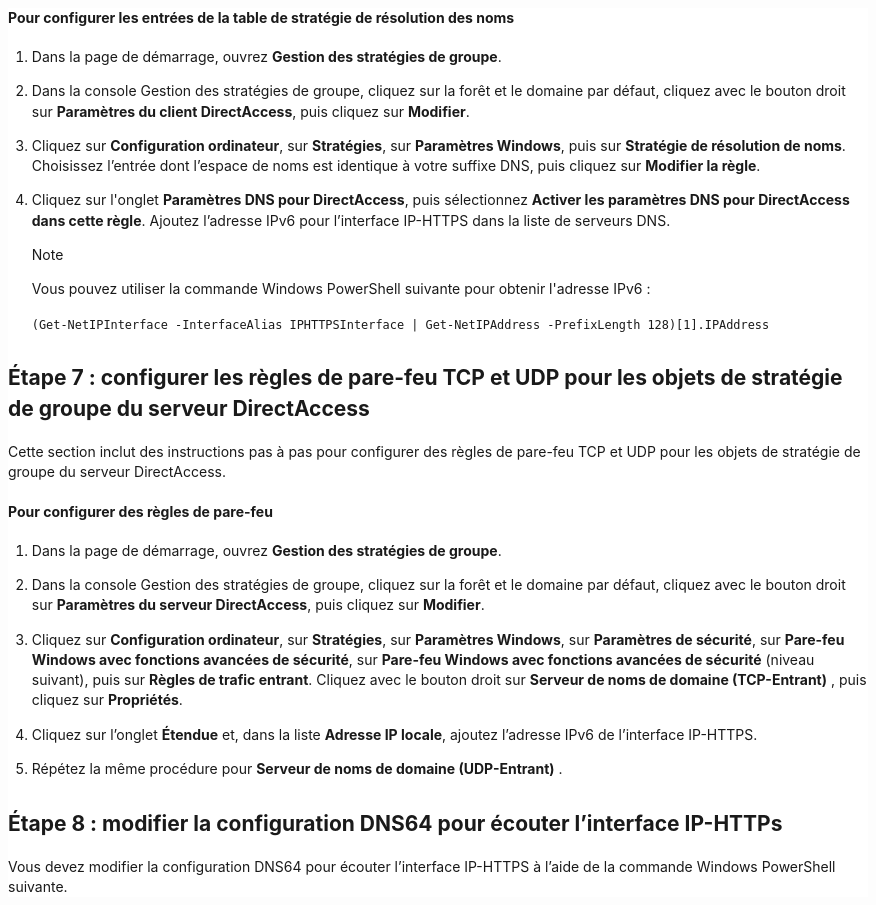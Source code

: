 #### <a name="to-configure-name-resolution-policy-table-entries"></a>Pour configurer les entrées de la table de stratégie de résolution des noms  
  
1.  Dans la page de démarrage, ouvrez **Gestion des stratégies de groupe**.  
  
2.  Dans la console Gestion des stratégies de groupe, cliquez sur la forêt et le domaine par défaut, cliquez avec le bouton droit sur **Paramètres du client DirectAccess**, puis cliquez sur **Modifier**.  
  
3.  Cliquez sur **Configuration ordinateur**, sur **Stratégies**, sur **Paramètres Windows**, puis sur **Stratégie de résolution de noms**. Choisissez l’entrée dont l’espace de noms est identique à votre suffixe DNS, puis cliquez sur **Modifier la règle**.  
  
4.  Cliquez sur l'onglet **Paramètres DNS pour DirectAccess**, puis sélectionnez **Activer les paramètres DNS pour DirectAccess dans cette règle**. Ajoutez l’adresse IPv6 pour l’interface IP-HTTPS dans la liste de serveurs DNS.  
  
    > [!NOTE]
    >  Vous pouvez utiliser la commande Windows PowerShell suivante pour obtenir l'adresse IPv6 :  
    >   
    >  `(Get-NetIPInterface -InterfaceAlias IPHTTPSInterface | Get-NetIPAddress -PrefixLength 128)[1].IPAddress`  
  
##  <a name="step-7-configure-tcp-and-udp-firewall-rules-for-the-directaccess-server-gpos"></a><a name="BKMK_TCPUDP"></a>Étape 7 : configurer les règles de pare-feu TCP et UDP pour les objets de stratégie de groupe du serveur DirectAccess  
 Cette section inclut des instructions pas à pas pour configurer des règles de pare-feu TCP et UDP pour les objets de stratégie de groupe du serveur DirectAccess.  
  
#### <a name="to-configure-firewall-rules"></a>Pour configurer des règles de pare-feu  
  
1.  Dans la page de démarrage, ouvrez **Gestion des stratégies de groupe**.  
  
2.  Dans la console Gestion des stratégies de groupe, cliquez sur la forêt et le domaine par défaut, cliquez avec le bouton droit sur **Paramètres du serveur DirectAccess**, puis cliquez sur **Modifier**.  
  
3.  Cliquez sur **Configuration ordinateur**, sur **Stratégies**, sur **Paramètres Windows**, sur **Paramètres de sécurité**, sur **Pare-feu Windows avec fonctions avancées de sécurité**, sur **Pare-feu Windows avec fonctions avancées de sécurité** (niveau suivant), puis sur **Règles de trafic entrant**. Cliquez avec le bouton droit sur **Serveur de noms de domaine (TCP-Entrant)** , puis cliquez sur **Propriétés**.  
  
4.  Cliquez sur l’onglet **Étendue** et, dans la liste **Adresse IP locale**, ajoutez l’adresse IPv6 de l’interface IP-HTTPS.  
  
5.  Répétez la même procédure pour **Serveur de noms de domaine (UDP-Entrant)** .  
  
##  <a name="step-8-change-the-dns64-configuration-to-listen-to-the-ip-https-interface"></a><a name="BKMK_DNS64"></a>Étape 8 : modifier la configuration DNS64 pour écouter l’interface IP-HTTPs  
 Vous devez modifier la configuration DNS64 pour écouter l’interface IP-HTTPS à l’aide de la commande Windows PowerShell suivante.  
  